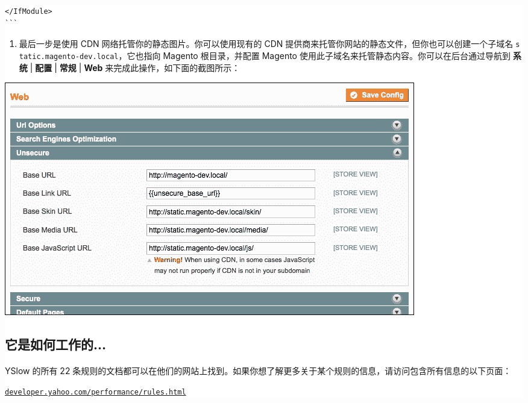     </IfModule>
    ```

1.  最后一步是使用 CDN 网络托管你的静态图片。你可以使用现有的 CDN 提供商来托管你网站的静态文件，但你也可以创建一个子域名 `static.magento-dev.local`，它也指向 Magento 根目录，并配置 Magento 使用此子域名来托管静态内容。你可以在后台通过导航到 **系统** | **配置** | **常规** | **Web** 来完成此操作，如下面的截图所示：

![如何操作...](img/3329OS_11_10.jpg)

## 它是如何工作的...

YSlow 的所有 22 条规则的文档都可以在他们的网站上找到。如果你想了解更多关于某个规则的信息，请访问包含所有信息的以下页面：

[`developer.yahoo.com/performance/rules.html`](http://developer.yahoo.com/performance/rules.html)
